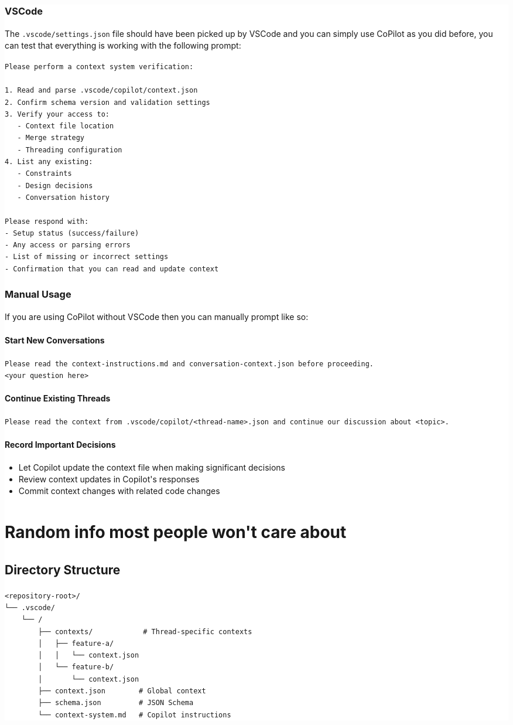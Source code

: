 ### VSCode

The `.vscode/settings.json` file should have been picked up by VSCode and you can simply use CoPilot as you did before, you can test that everything is working with the following prompt:

```
Please perform a context system verification:

1. Read and parse .vscode/copilot/context.json
2. Confirm schema version and validation settings
3. Verify your access to:
   - Context file location
   - Merge strategy
   - Threading configuration
4. List any existing:
   - Constraints
   - Design decisions
   - Conversation history

Please respond with:
- Setup status (success/failure)
- Any access or parsing errors
- List of missing or incorrect settings
- Confirmation that you can read and update context
```

### Manual Usage

If you are using CoPilot without VSCode then you can manually prompt like so:

#### Start New Conversations
```
Please read the context-instructions.md and conversation-context.json before proceeding.
<your question here>
```

#### Continue Existing Threads
```
Please read the context from .vscode/copilot/<thread-name>.json and continue our discussion about <topic>.
```

#### Record Important Decisions
   - Let Copilot update the context file when making significant decisions
   - Review context updates in Copilot's responses
   - Commit context changes with related code changes



# Random info most people won't care about

## Directory Structure
```
<repository-root>/
└── .vscode/
    └── /
        ├── contexts/            # Thread-specific contexts
        │   ├── feature-a/
        │   │   └── context.json
        │   └── feature-b/
        │       └── context.json
        ├── context.json        # Global context
        ├── schema.json         # JSON Schema
        └── context-system.md   # Copilot instructions
```